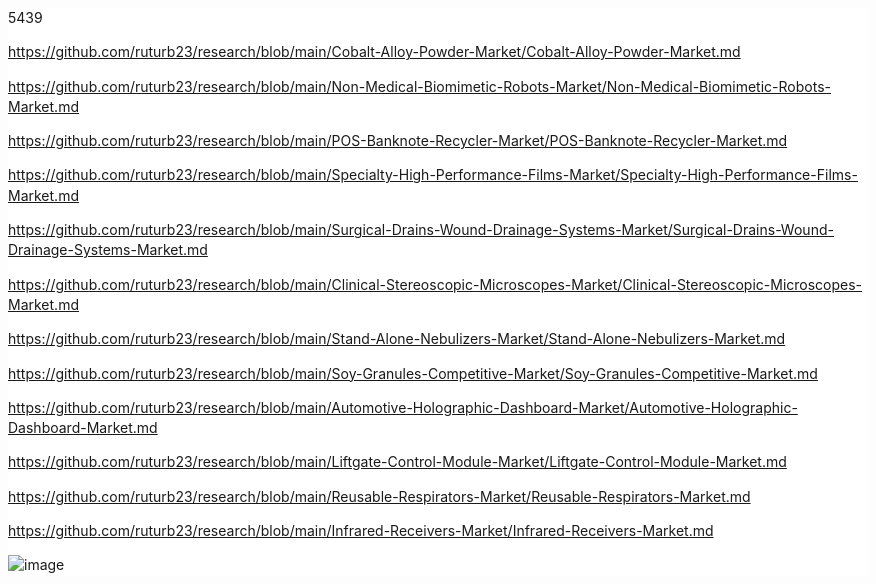 5439</p><p><a href="https://github.com/ruturb23/research/blob/main/Cobalt-Alloy-Powder-Market/Cobalt-Alloy-Powder-Market.md">https://github.com/ruturb23/research/blob/main/Cobalt-Alloy-Powder-Market/Cobalt-Alloy-Powder-Market.md</a></p><p><a href="https://github.com/ruturb23/research/blob/main/Non-Medical-Biomimetic-Robots-Market/Non-Medical-Biomimetic-Robots-Market.md">https://github.com/ruturb23/research/blob/main/Non-Medical-Biomimetic-Robots-Market/Non-Medical-Biomimetic-Robots-Market.md</a></p><p><a href="https://github.com/ruturb23/research/blob/main/POS-Banknote-Recycler-Market/POS-Banknote-Recycler-Market.md">https://github.com/ruturb23/research/blob/main/POS-Banknote-Recycler-Market/POS-Banknote-Recycler-Market.md</a></p><p><a href="https://github.com/ruturb23/research/blob/main/Specialty-High-Performance-Films-Market/Specialty-High-Performance-Films-Market.md">https://github.com/ruturb23/research/blob/main/Specialty-High-Performance-Films-Market/Specialty-High-Performance-Films-Market.md</a></p><p><a href="https://github.com/ruturb23/research/blob/main/Surgical-Drains-Wound-Drainage-Systems-Market/Surgical-Drains-Wound-Drainage-Systems-Market.md">https://github.com/ruturb23/research/blob/main/Surgical-Drains-Wound-Drainage-Systems-Market/Surgical-Drains-Wound-Drainage-Systems-Market.md</a></p><p><a href="https://github.com/ruturb23/research/blob/main/Clinical-Stereoscopic-Microscopes-Market/Clinical-Stereoscopic-Microscopes-Market.md">https://github.com/ruturb23/research/blob/main/Clinical-Stereoscopic-Microscopes-Market/Clinical-Stereoscopic-Microscopes-Market.md</a></p><p><a href="https://github.com/ruturb23/research/blob/main/Stand-Alone-Nebulizers-Market/Stand-Alone-Nebulizers-Market.md">https://github.com/ruturb23/research/blob/main/Stand-Alone-Nebulizers-Market/Stand-Alone-Nebulizers-Market.md</a></p><p><a href="https://github.com/ruturb23/research/blob/main/Soy-Granules-Competitive-Market/Soy-Granules-Competitive-Market.md">https://github.com/ruturb23/research/blob/main/Soy-Granules-Competitive-Market/Soy-Granules-Competitive-Market.md</a></p><p><a href="https://github.com/ruturb23/research/blob/main/Automotive-Holographic-Dashboard-Market/Automotive-Holographic-Dashboard-Market.md">https://github.com/ruturb23/research/blob/main/Automotive-Holographic-Dashboard-Market/Automotive-Holographic-Dashboard-Market.md</a></p><p><a href="https://github.com/ruturb23/research/blob/main/Liftgate-Control-Module-Market/Liftgate-Control-Module-Market.md">https://github.com/ruturb23/research/blob/main/Liftgate-Control-Module-Market/Liftgate-Control-Module-Market.md</a></p><p><a href="https://github.com/ruturb23/research/blob/main/Reusable-Respirators-Market/Reusable-Respirators-Market.md">https://github.com/ruturb23/research/blob/main/Reusable-Respirators-Market/Reusable-Respirators-Market.md</a></p><p><a href="https://github.com/ruturb23/research/blob/main/Infrared-Receivers-Market/Infrared-Receivers-Market.md">https://github.com/ruturb23/research/blob/main/Infrared-Receivers-Market/Infrared-Receivers-Market.md</a></p>
![image](https://github.com/user-attachments/assets/6bf445e3-7f3c-495e-a84b-aa28c864ce29)
